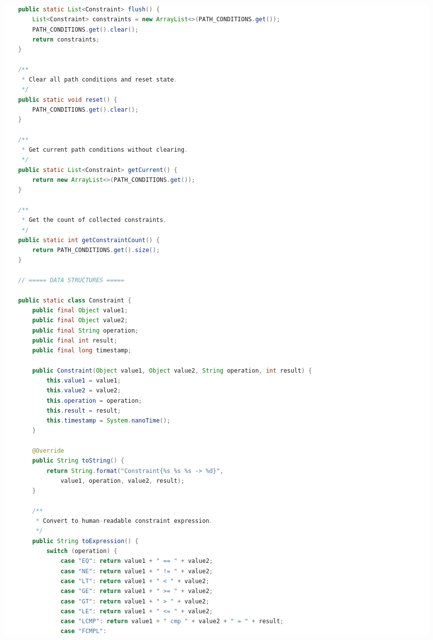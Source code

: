 ```java
    public static List<Constraint> flush() {
        List<Constraint> constraints = new ArrayList<>(PATH_CONDITIONS.get());
        PATH_CONDITIONS.get().clear();
        return constraints;
    }
    
    /**
     * Clear all path conditions and reset state.
     */
    public static void reset() {
        PATH_CONDITIONS.get().clear();
    }
    
    /**
     * Get current path conditions without clearing.
     */
    public static List<Constraint> getCurrent() {
        return new ArrayList<>(PATH_CONDITIONS.get());
    }
    
    /**
     * Get the count of collected constraints.
     */
    public static int getConstraintCount() {
        return PATH_CONDITIONS.get().size();
    }
    
    // ===== DATA STRUCTURES =====
    
    public static class Constraint {
        public final Object value1;
        public final Object value2;
        public final String operation;
        public final int result;
        public final long timestamp;
        
        public Constraint(Object value1, Object value2, String operation, int result) {
            this.value1 = value1;
            this.value2 = value2;
            this.operation = operation;
            this.result = result;
            this.timestamp = System.nanoTime();
        }
        
        @Override
        public String toString() {
            return String.format("Constraint{%s %s %s -> %d}", 
                value1, operation, value2, result);
        }
        
        /**
         * Convert to human-readable constraint expression.
         */
        public String toExpression() {
            switch (operation) {
                case "EQ": return value1 + " == " + value2;
                case "NE": return value1 + " != " + value2;
                case "LT": return value1 + " < " + value2;
                case "GE": return value1 + " >= " + value2;
                case "GT": return value1 + " > " + value2;
                case "LE": return value1 + " <= " + value2;
                case "LCMP": return value1 + " cmp " + value2 + " = " + result;
                case "FCMPL":
```